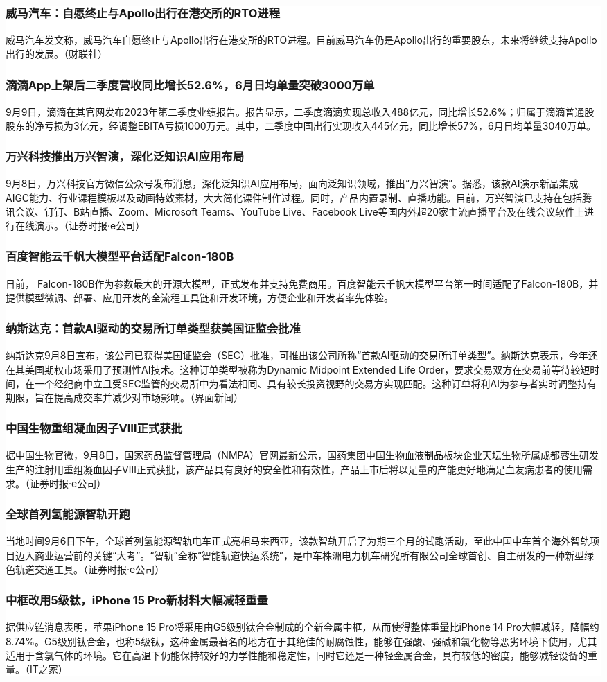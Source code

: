 ### 威马汽车：自愿终止与Apollo出行在港交所的RTO进程
威马汽车发文称，威马汽车自愿终止与Apollo出行在港交所的RTO进程。目前威马汽车仍是Apollo出行的重要股东，未来将继续支持Apollo出行的发展。（财联社）
### 滴滴App上架后二季度营收同比增长52.6%，6月日均单量突破3000万单
9月9日，滴滴在其官网发布2023年第二季度业绩报告。报告显示，二季度滴滴实现总收入488亿元，同比增长52.6%；归属于滴滴普通股股东的净亏损为3亿元，经调整EBITA亏损1000万元。其中，二季度中国出行实现收入445亿元，同比增长57%，6月日均单量3040万单。
### 万兴科技推出万兴智演，深化泛知识AI应用布局
9月8日，万兴科技官方微信公众号发布消息，深化泛知识AI应用布局，面向泛知识领域，推出“万兴智演”。据悉，该款AI演示新品集成AIGC能力、行业课程模板以及动画特效素材，大大简化课件制作过程。同时，产品内置录制、直播功能。目前，万兴智演已支持在包括腾讯会议、钉钉、B站直播、Zoom、Microsoft Teams、YouTube Live、Facebook Live等国内外超20家主流直播平台及在线会议软件上进行在线演示。（证券时报·e公司）
### 百度智能云千帆大模型平台适配Falcon-180B
日前， Falcon-180B作为参数最大的开源大模型，正式发布并支持免费商用。百度智能云千帆大模型平台第一时间适配了Falcon-180B，并提供模型微调、部署、应用开发的全流程工具链和开发环境，方便企业和开发者率先体验。
### 纳斯达克：首款AI驱动的交易所订单类型获美国证监会批准
纳斯达克9月8日宣布，该公司已获得美国证监会（SEC）批准，可推出该公司所称“首款AI驱动的交易所订单类型”。纳斯达克表示，今年还在其美国期权市场采用了预测性AI技术。这种订单类型被称为Dynamic Midpoint Extended Life Order，要求交易双方在交易前等待较短时间，在一个经纪商中立且受SEC监管的交易所中为看法相同、具有较长投资视野的交易方实现匹配。这种订单将利AI为参与者实时调整持有期限，旨在提高成交率并减少对市场影响。（界面新闻）
### 中国生物重组凝血因子Ⅷ正式获批
据中国生物官微，9月8日，国家药品监督管理局（NMPA）官网最新公示，国药集团中国生物血液制品板块企业天坛生物所属成都蓉生研发生产的注射用重组凝血因子Ⅷ正式获批，该产品具有良好的安全性和有效性，产品上市后将以足量的产能更好地满足血友病患者的使用需求。（证券时报·e公司）
### 全球首列氢能源智轨开跑
当地时间9月6日下午，全球首列氢能源智轨电车正式亮相马来西亚，该款智轨开启了为期三个月的试跑活动，至此中国中车首个海外智轨项目迈入商业运营前的关键“大考”。“智轨”全称“智能轨道快运系统”，是中车株洲电力机车研究所有限公司全球首创、自主研发的一种新型绿色轨道交通工具。（证券时报·e公司）
### 中框改用5级钛，iPhone 15 Pro新材料大幅减轻重量
据供应链消息表明，苹果iPhone 15 Pro将采用由G5级别钛合金制成的全新金属中框，从而使得整体重量比iPhone 14 Pro大幅减轻，降幅约8.74%。G5级别钛合金，也称5级钛，这种金属最著名的地方在于其绝佳的耐腐蚀性，能够在强酸、强碱和氯化物等恶劣环境下使用，尤其适用于含氯气体的环境。它在高温下仍能保持较好的力学性能和稳定性，同时它还是一种轻金属合金，具有较低的密度，能够减轻设备的重量。（IT之家）
